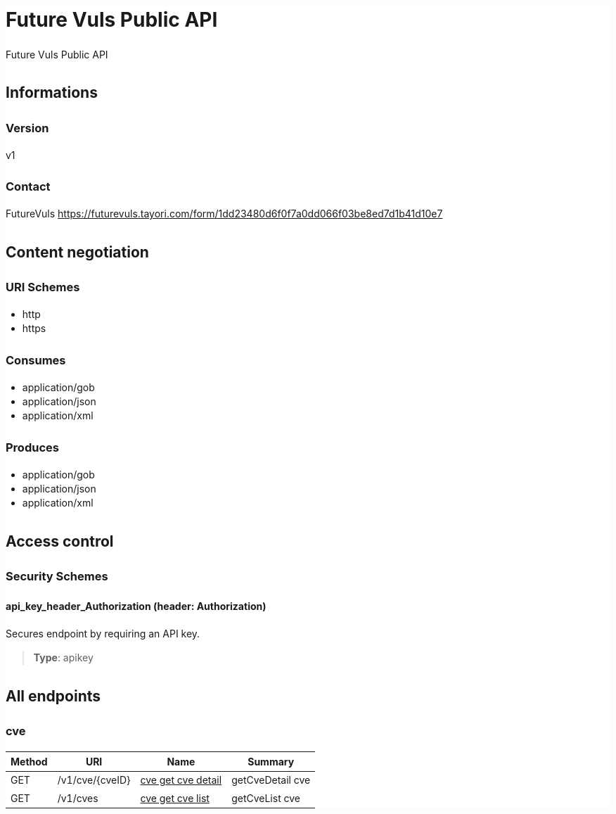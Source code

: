 


# Future Vuls Public API
Future Vuls Public API
  

## Informations

### Version

v1

### Contact

FutureVuls  https://futurevuls.tayori.com/form/1dd23480d6f0f7a0dd066f03be8ed7d1b41d10e7

## Content negotiation

### URI Schemes
  * http
  * https

### Consumes
  * application/gob
  * application/json
  * application/xml

### Produces
  * application/gob
  * application/json
  * application/xml

## Access control

### Security Schemes

#### api_key_header_Authorization (header: Authorization)

Secures endpoint by requiring an API key.

> **Type**: apikey

## All endpoints

###  cve

| Method  | URI     | Name   | Summary |
|---------|---------|--------|---------|
| GET | /v1/cve/{cveID} | [cve get cve detail](#cve-get-cve-detail) | getCveDetail cve |
| GET | /v1/cves | [cve get cve list](#cve-get-cve-list) | getCveList cve |
  